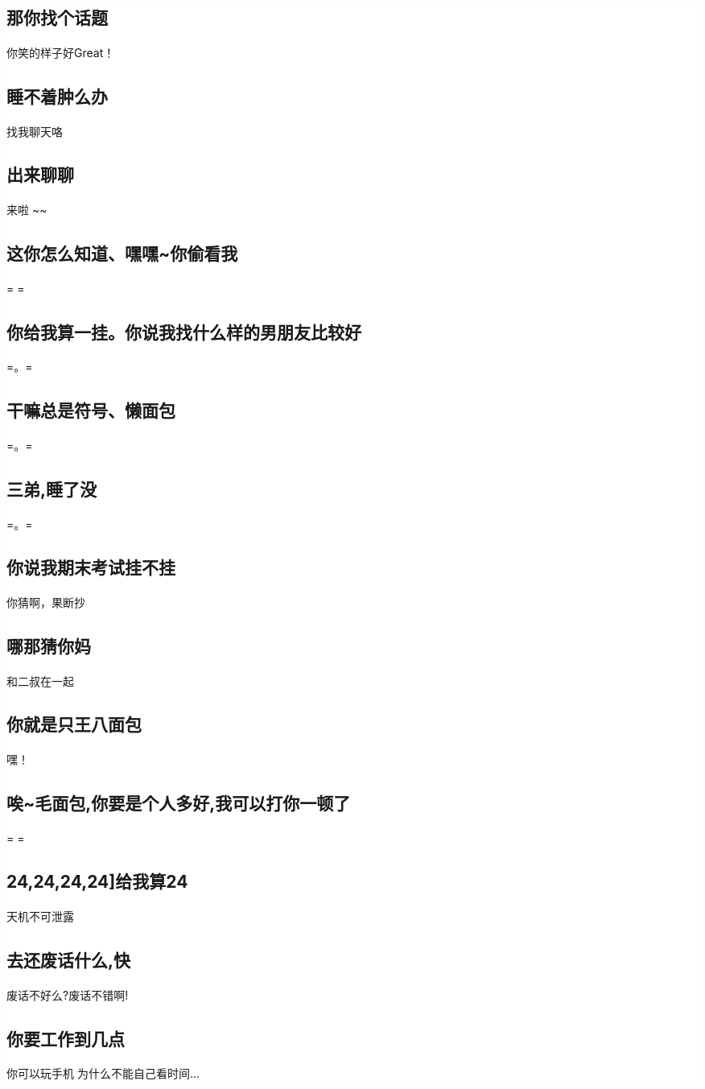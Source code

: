 ## 那你找个话题
你笑的样子好Great！

## 睡不着肿么办
找我聊天咯

## 出来聊聊
来啦  ~~

## 这你怎么知道、嘿嘿~你偷看我
= =

## 你给我算一挂。你说我找什么样的男朋友比较好
=。=

## 干嘛总是符号、懒面包
=。=

## 三弟,睡了没
=。=

## 你说我期末考试挂不挂
你猜啊，果断抄

## 哪那猜你妈
和二叔在一起

## 你就是只王八面包
嘿！

## 唉~毛面包,你要是个人多好,我可以打你一顿了
= =

## 24,24,24,24]给我算24
天机不可泄露

## 去还废话什么,快
废话不好么?废话不错啊!

## 你要工作到几点
你可以玩手机   为什么不能自己看时间...
